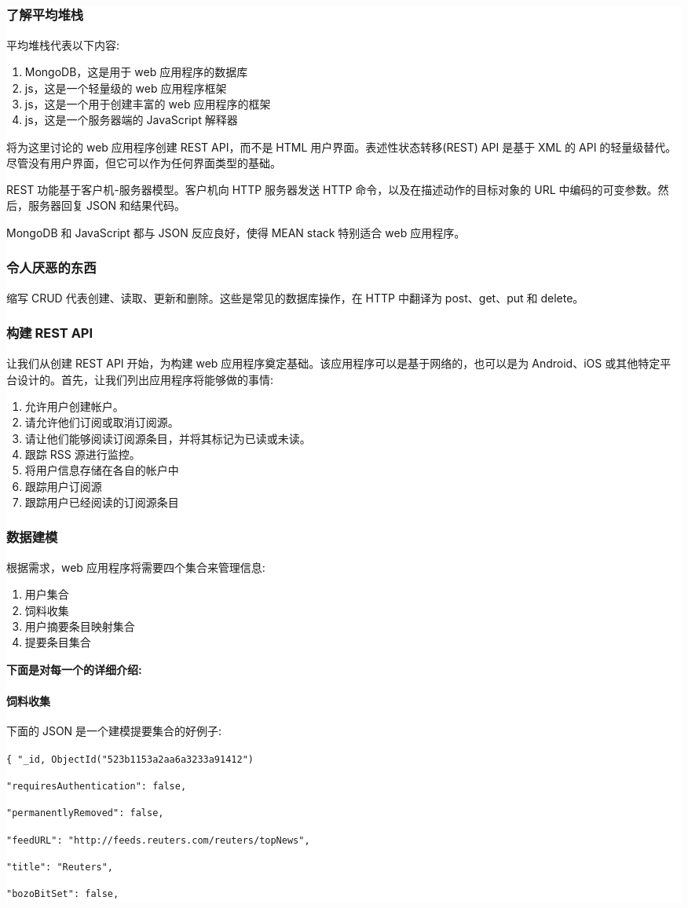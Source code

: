 ### 了解平均堆栈

平均堆栈代表以下内容:

1.  MongoDB，这是用于 web 应用程序的数据库
2.  js，这是一个轻量级的 web 应用程序框架
3.  js，这是一个用于创建丰富的 web 应用程序的框架
4.  js，这是一个服务器端的 JavaScript 解释器

将为这里讨论的 web 应用程序创建 REST API，而不是 HTML 用户界面。表述性状态转移(REST) API 是基于 XML 的 API 的轻量级替代。尽管没有用户界面，但它可以作为任何界面类型的基础。

REST 功能基于客户机-服务器模型。客户机向 HTTP 服务器发送 HTTP 命令，以及在描述动作的目标对象的 URL 中编码的可变参数。然后，服务器回复 JSON 和结果代码。

MongoDB 和 JavaScript 都与 JSON 反应良好，使得 MEAN stack 特别适合 web 应用程序。

### 令人厌恶的东西

缩写 CRUD 代表创建、读取、更新和删除。这些是常见的数据库操作，在 HTTP 中翻译为 post、get、put 和 delete。

### 构建 REST API

让我们从创建 REST API 开始，为构建 web 应用程序奠定基础。该应用程序可以是基于网络的，也可以是为 Android、iOS 或其他特定平台设计的。首先，让我们列出应用程序将能够做的事情:

1.  允许用户创建帐户。
2.  请允许他们订阅或取消订阅源。
3.  请让他们能够阅读订阅源条目，并将其标记为已读或未读。
4.  跟踪 RSS 源进行监控。
5.  将用户信息存储在各自的帐户中
6.  跟踪用户订阅源
7.  跟踪用户已经阅读的订阅源条目

### 数据建模

根据需求，web 应用程序将需要四个集合来管理信息:

1.  用户集合
2.  饲料收集
3.  用户摘要条目映射集合
4.  提要条目集合

**下面是对每一个的详细介绍:**

#### 饲料收集

下面的 JSON 是一个建模提要集合的好例子:

`{ "_id, ObjectId("523b1153a2aa6a3233a91412")`

`"requiresAuthentication": false,`

`"permanentlyRemoved": false,`

`"feedURL": "http://feeds.reuters.com/reuters/topNews",`

`"title": "Reuters",`

`"bozoBitSet": false,`
